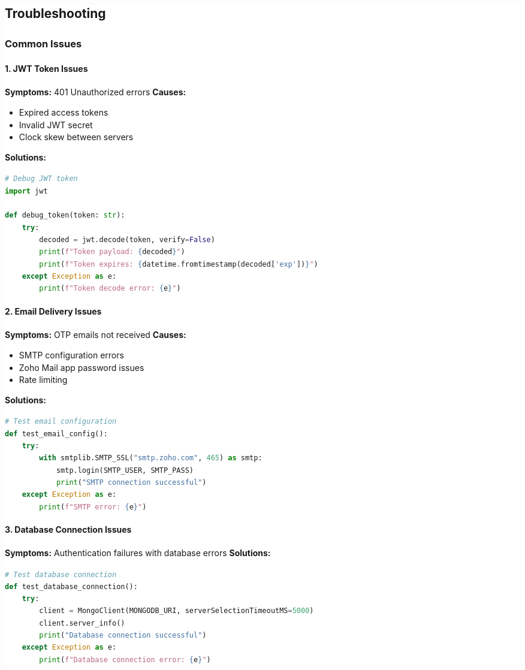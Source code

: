 ## Troubleshooting

### Common Issues

#### 1. JWT Token Issues
**Symptoms:** 401 Unauthorized errors
**Causes:**
- Expired access tokens
- Invalid JWT secret
- Clock skew between servers

**Solutions:**
```python
# Debug JWT token
import jwt

def debug_token(token: str):
    try:
        decoded = jwt.decode(token, verify=False)
        print(f"Token payload: {decoded}")
        print(f"Token expires: {datetime.fromtimestamp(decoded['exp'])}")
    except Exception as e:
        print(f"Token decode error: {e}")
```

#### 2. Email Delivery Issues
**Symptoms:** OTP emails not received
**Causes:**
- SMTP configuration errors
- Zoho Mail app password issues
- Rate limiting

**Solutions:**
```python
# Test email configuration
def test_email_config():
    try:
        with smtplib.SMTP_SSL("smtp.zoho.com", 465) as smtp:
            smtp.login(SMTP_USER, SMTP_PASS)
            print("SMTP connection successful")
    except Exception as e:
        print(f"SMTP error: {e}")
```

#### 3. Database Connection Issues
**Symptoms:** Authentication failures with database errors
**Solutions:**
```python
# Test database connection
def test_database_connection():
    try:
        client = MongoClient(MONGODB_URI, serverSelectionTimeoutMS=5000)
        client.server_info()
        print("Database connection successful")
    except Exception as e:
        print(f"Database connection error: {e}")
```
